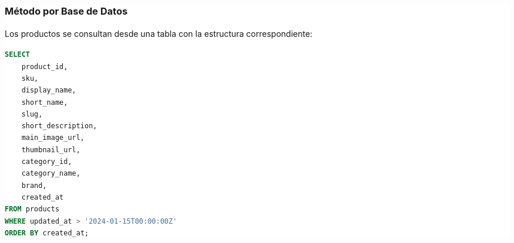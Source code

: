 ### **Método por Base de Datos**
Los productos se consultan desde una tabla con la estructura correspondiente:

```sql
SELECT 
    product_id,
    sku,
    display_name,
    short_name,
    slug,
    short_description,
    main_image_url,
    thumbnail_url,
    category_id,
    category_name,
    brand,
    created_at
FROM products 
WHERE updated_at > '2024-01-15T00:00:00Z'
ORDER BY created_at;
```
